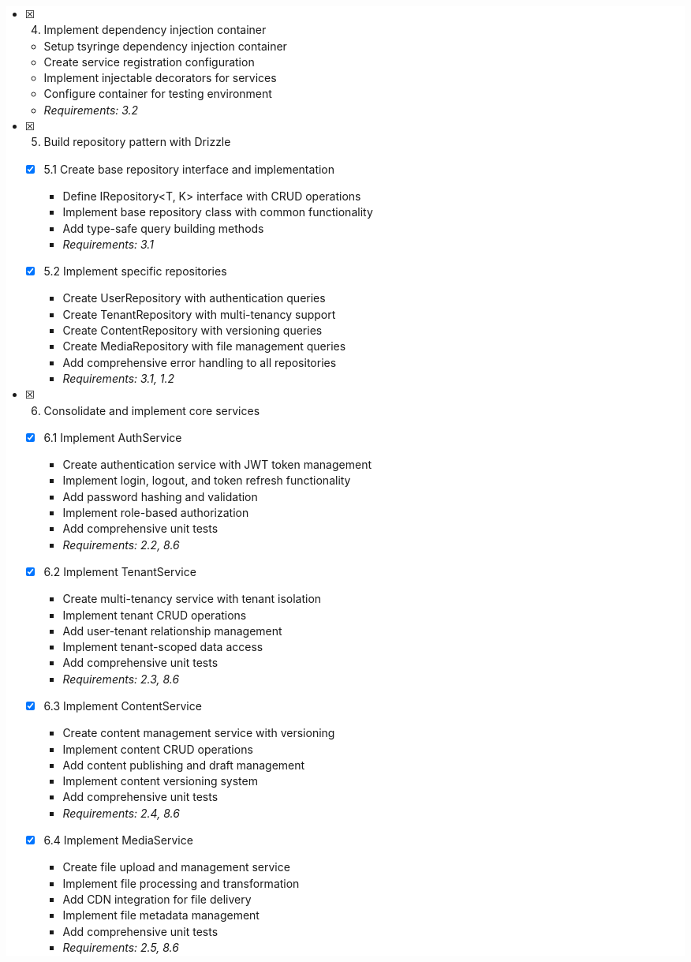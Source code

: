 - [x] 4. Implement dependency injection container

  - Setup tsyringe dependency injection container
  - Create service registration configuration
  - Implement injectable decorators for services
  - Configure container for testing environment
  - _Requirements: 3.2_

- [x] 5. Build repository pattern with Drizzle

  - [x] 5.1 Create base repository interface and implementation

    - Define IRepository<T, K> interface with CRUD operations
    - Implement base repository class with common functionality
    - Add type-safe query building methods
    - _Requirements: 3.1_

  - [x] 5.2 Implement specific repositories
    - Create UserRepository with authentication queries
    - Create TenantRepository with multi-tenancy support
    - Create ContentRepository with versioning queries
    - Create MediaRepository with file management queries
    - Add comprehensive error handling to all repositories
    - _Requirements: 3.1, 1.2_

- [x] 6. Consolidate and implement core services

  - [x] 6.1 Implement AuthService

    - Create authentication service with JWT token management
    - Implement login, logout, and token refresh functionality
    - Add password hashing and validation
    - Implement role-based authorization
    - Add comprehensive unit tests
    - _Requirements: 2.2, 8.6_

  - [x] 6.2 Implement TenantService

    - Create multi-tenancy service with tenant isolation
    - Implement tenant CRUD operations
    - Add user-tenant relationship management
    - Implement tenant-scoped data access
    - Add comprehensive unit tests
    - _Requirements: 2.3, 8.6_

  - [x] 6.3 Implement ContentService

    - Create content management service with versioning
    - Implement content CRUD operations
    - Add content publishing and draft management
    - Implement content versioning system
    - Add comprehensive unit tests
    - _Requirements: 2.4, 8.6_

  - [x] 6.4 Implement MediaService
    - Create file upload and management service
    - Implement file processing and transformation
    - Add CDN integration for file delivery
    - Implement file metadata management
    - Add comprehensive unit tests
    - _Requirements: 2.5, 8.6_
